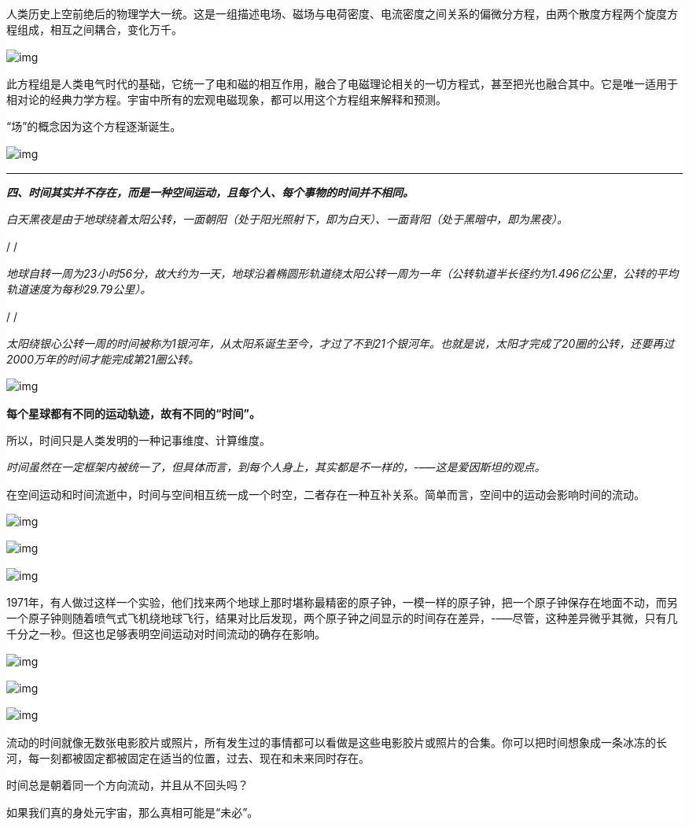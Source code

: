 人类历史上空前绝后的物理学大一统。这是一组描述电场、磁场与电荷密度、电流密度之间关系的偏微分方程，由两个散度方程两个旋度方程组成，相互之间耦合，变化万千。

![img](./img/80-75.jpeg)

此方程组是人类电气时代的基础，它统一了电和磁的相互作用，融合了电磁理论相关的一切方程式，甚至把光也融合其中。它是唯一适用于相对论的经典力学方程。宇宙中所有的宏观电磁现象，都可以用这个方程组来解释和预测。

“场”的概念因为这个方程逐渐诞生。

![img](./img/80-76.jpeg)

---

***四、时间其实并不存在，而是一种空间运动，且每个人、每个事物的时间并不相同。***

*白天黑夜是由于地球绕着太阳公转，一面朝阳（处于阳光照射下，即为白天）、一面背阳（处于黑暗中，即为黑夜）。*

/
/

*地球自转一周为23小时56分，故大约为一天，地球沿着椭圆形轨道绕太阳公转一周为一年（公转轨道半长径约为1.496亿公里，公转的平均轨道速度为每秒29.79公里）。*

/
/

*太阳绕银心公转一周的时间被称为1银河年，从太阳系诞生至今，才过了不到21个银河年。也就是说，太阳才完成了20圈的公转，还要再过2000万年的时间才能完成第21圈公转。*

![img](./img/80-77.jpeg)

**每个星球都有不同的运动轨迹，故有不同的“时间”。**

所以，时间只是人类发明的一种记事维度、计算维度。

*时间虽然在一定框架内被统一了，但具体而言，到每个人身上，其实都是不一样的，-&#x2013;&#x2014;这是爱因斯坦的观点。*

在空间运动和时间流逝中，时间与空间相互统一成一个时空，二者存在一种互补关系。简单而言，空间中的运动会影响时间的流动。

![img](./img/80-78.jpeg)

![img](./img/80-79.jpeg)

![img](./img/80-80.jpeg)

1971年，有人做过这样一个实验，他们找来两个地球上那时堪称最精密的原子钟，一模一样的原子钟，把一个原子钟保存在地面不动，而另一个原子钟则随着喷气式飞机绕地球飞行，结果对比后发现，两个原子钟之间显示的时间存在差异，-&#x2013;&#x2014;尽管，这种差异微乎其微，只有几千分之一秒。但这也足够表明空间运动对时间流动的确存在影响。

![img](./img/80-81.jpeg)

![img](./img/80-82.jpeg)

![img](./img/80-83.jpeg)

流动的时间就像无数张电影胶片或照片，所有发生过的事情都可以看做是这些电影胶片或照片的合集。你可以把时间想象成一条冰冻的长河，每一刻都被固定都被固定在适当的位置，过去、现在和未来同时存在。

时间总是朝着同一个方向流动，并且从不回头吗？

如果我们真的身处元宇宙，那么真相可能是“未必”。
